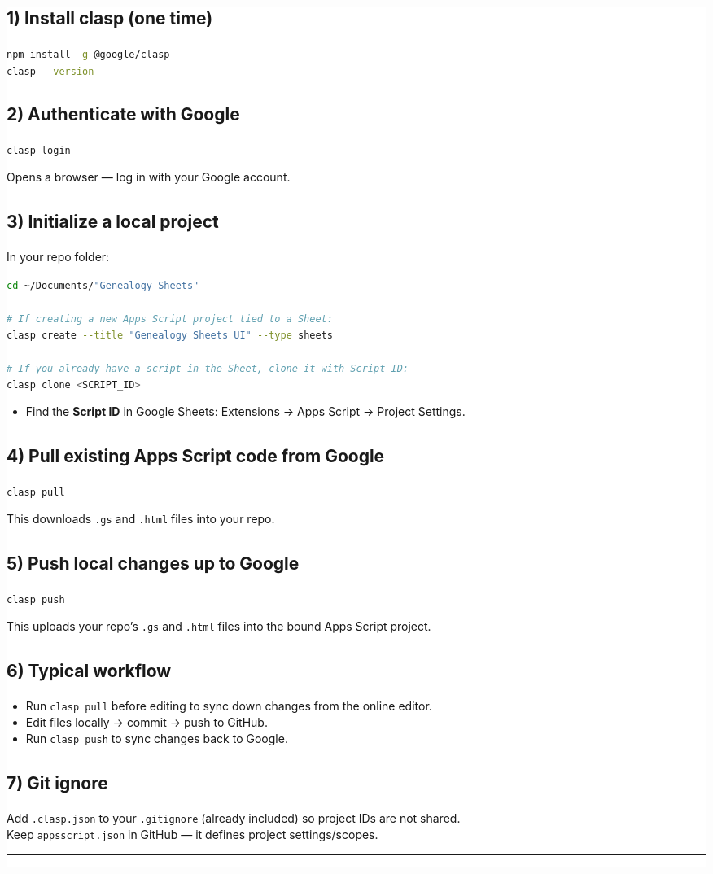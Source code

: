 ## 1) Install clasp (one time)
```bash
npm install -g @google/clasp
clasp --version
```

## 2) Authenticate with Google
```bash
clasp login
```
Opens a browser — log in with your Google account.

## 3) Initialize a local project
In your repo folder:
```bash
cd ~/Documents/"Genealogy Sheets"

# If creating a new Apps Script project tied to a Sheet:
clasp create --title "Genealogy Sheets UI" --type sheets

# If you already have a script in the Sheet, clone it with Script ID:
clasp clone <SCRIPT_ID>
```
- Find the **Script ID** in Google Sheets: Extensions → Apps Script → Project Settings.

## 4) Pull existing Apps Script code from Google
```bash
clasp pull
```
This downloads `.gs` and `.html` files into your repo.

## 5) Push local changes up to Google
```bash
clasp push
```
This uploads your repo’s `.gs` and `.html` files into the bound Apps Script project.

## 6) Typical workflow
- Run `clasp pull` before editing to sync down changes from the online editor.
- Edit files locally → commit → push to GitHub.
- Run `clasp push` to sync changes back to Google.

## 7) Git ignore
Add `.clasp.json` to your `.gitignore` (already included) so project IDs are not shared.  
Keep `appsscript.json` in GitHub — it defines project settings/scopes.

---


---
